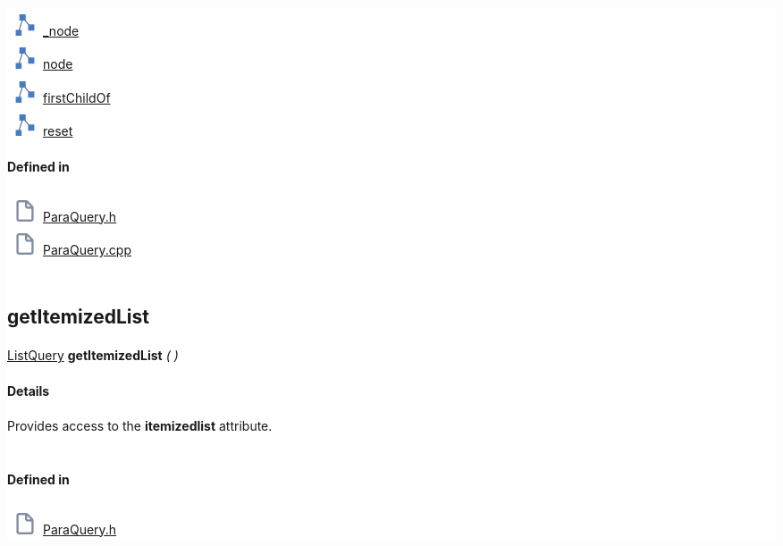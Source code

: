 <span class="icon-list-item"><a href="classMdDox_1_1Doxygen_1_1Query.md#_node" class="icon-list-item"><img src="../images/class24px.svg" class="icon-list-item"/><span class="icon-list-item">_node</span>
</a>
</span>
<br/>
<span class="icon-list-item"><a href="classMdDox_1_1Doxygen_1_1Query.md#node" class="icon-list-item"><img src="../images/class24px.svg" class="icon-list-item"/><span class="icon-list-item">node</span>
</a>
</span>
<br/>
<span class="icon-list-item"><a href="classMdDox_1_1Xml_1_1Node.md#firstchildof" class="icon-list-item"><img src="../images/class24px.svg" class="icon-list-item"/><span class="icon-list-item">firstChildOf</span>
</a>
</span>
<br/>
<span class="icon-list-item"><a href="classMdDox_1_1Doxygen_1_1Query.md#reset" class="icon-list-item"><img src="../images/class24px.svg" class="icon-list-item"/><span class="icon-list-item">reset</span>
</a>
</span>
<br/>
<a id="defined-in"></a>
<h4>Defined in</h4>
<span class="icon-list-item"><a href="https://github.com/CharlesCarley/MdDox/blob/master//Tools/Doxygen/ParaQuery.h#L311" class="icon-list-item"><img src="../images/file24px.svg" class="icon-list-item"/><span class="icon-list-item">ParaQuery.h</span>
</a>
</span>
<br/>
<span class="icon-list-item"><a href="https://github.com/CharlesCarley/MdDox/blob/master//Tools/Doxygen/ParaQuery.cpp#L288" class="icon-list-item"><img src="../images/file24px.svg" class="icon-list-item"/><span class="icon-list-item">ParaQuery.cpp</span>
</a>
</span>
<br/>
<br/>
<a id="getitemizedlist"></a>
<h2>getItemizedList</h2>
<a href="classMdDox_1_1Doxygen_1_1ListQuery.md#listquery">ListQuery</a>
<span class="bold-text"><b>getItemizedList</b></span>
<span class="italic-text"><i>(</i></span>
<span class="italic-text"><i>)</i></span>
<a id="details"></a>
<h4>Details</h4>
<span class="inline-text">Provides access to the </span>
<span class="bold-text"><b>itemizedlist</b></span>
<span class="inline-text"> attribute. </span>
<br/>
<br/>
<a id="defined-in"></a>
<h4>Defined in</h4>
<span class="icon-list-item"><a href="https://github.com/CharlesCarley/MdDox/blob/master//Tools/Doxygen/ParaQuery.h#L316" class="icon-list-item"><img src="../images/file24px.svg" class="icon-list-item"/><span class="icon-list-item">ParaQuery.h</span>
</a>
</span>
<br/>